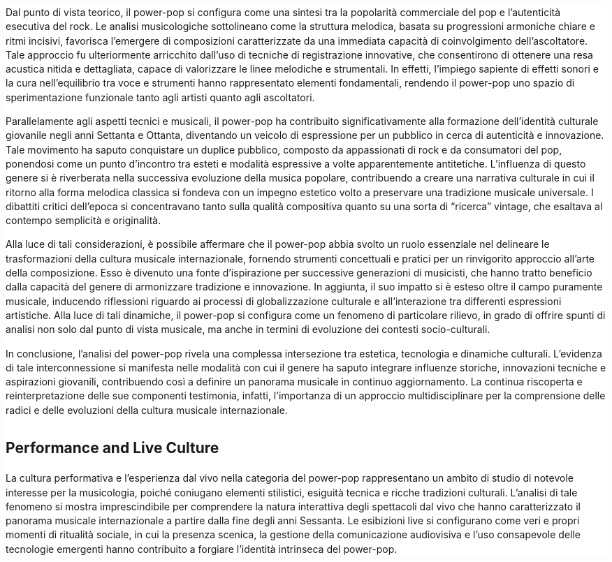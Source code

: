 Dal punto di vista teorico, il power-pop si configura come una sintesi tra la popolarità commerciale
del pop e l’autenticità esecutiva del rock. Le analisi musicologiche sottolineano come la struttura
melodica, basata su progressioni armoniche chiare e ritmi incisivi, favorisca l’emergere di
composizioni caratterizzate da una immediata capacità di coinvolgimento dell’ascoltatore. Tale
approccio fu ulteriormente arricchito dall’uso di tecniche di registrazione innovative, che
consentirono di ottenere una resa acustica nitida e dettagliata, capace di valorizzare le linee
melodiche e strumentali. In effetti, l’impiego sapiente di effetti sonori e la cura nell’equilibrio
tra voce e strumenti hanno rappresentato elementi fondamentali, rendendo il power-pop uno spazio di
sperimentazione funzionale tanto agli artisti quanto agli ascoltatori.

Parallelamente agli aspetti tecnici e musicali, il power-pop ha contribuito significativamente alla
formazione dell’identità culturale giovanile negli anni Settanta e Ottanta, diventando un veicolo di
espressione per un pubblico in cerca di autenticità e innovazione. Tale movimento ha saputo
conquistare un duplice pubblico, composto da appassionati di rock e da consumatori del pop,
ponendosi come un punto d’incontro tra esteti e modalità espressive a volte apparentemente
antitetiche. L’influenza di questo genere si è riverberata nella successiva evoluzione della musica
popolare, contribuendo a creare una narrativa culturale in cui il ritorno alla forma melodica
classica si fondeva con un impegno estetico volto a preservare una tradizione musicale universale. I
dibattiti critici dell’epoca si concentravano tanto sulla qualità compositiva quanto su una sorta di
“ricerca” vintage, che esaltava al contempo semplicità e originalità.

Alla luce di tali considerazioni, è possibile affermare che il power-pop abbia svolto un ruolo
essenziale nel delineare le trasformazioni della cultura musicale internazionale, fornendo strumenti
concettuali e pratici per un rinvigorito approccio all’arte della composizione. Esso è divenuto una
fonte d’ispirazione per successive generazioni di musicisti, che hanno tratto beneficio dalla
capacità del genere di armonizzare tradizione e innovazione. In aggiunta, il suo impatto si è esteso
oltre il campo puramente musicale, inducendo riflessioni riguardo ai processi di globalizzazione
culturale e all’interazione tra differenti espressioni artistiche. Alla luce di tali dinamiche, il
power-pop si configura come un fenomeno di particolare rilievo, in grado di offrire spunti di
analisi non solo dal punto di vista musicale, ma anche in termini di evoluzione dei contesti
socio-culturali.

In conclusione, l’analisi del power-pop rivela una complessa intersezione tra estetica, tecnologia e
dinamiche culturali. L’evidenza di tale interconnessione si manifesta nelle modalità con cui il
genere ha saputo integrare influenze storiche, innovazioni tecniche e aspirazioni giovanili,
contribuendo così a definire un panorama musicale in continuo aggiornamento. La continua riscoperta
e reinterpretazione delle sue componenti testimonia, infatti, l’importanza di un approccio
multidisciplinare per la comprensione delle radici e delle evoluzioni della cultura musicale
internazionale.

## Performance and Live Culture

La cultura performativa e l’esperienza dal vivo nella categoria del power-pop rappresentano un
ambito di studio di notevole interesse per la musicologia, poiché coniugano elementi stilistici,
esiguità tecnica e ricche tradizioni culturali. L’analisi di tale fenomeno si mostra imprescindibile
per comprendere la natura interattiva degli spettacoli dal vivo che hanno caratterizzato il panorama
musicale internazionale a partire dalla fine degli anni Sessanta. Le esibizioni live si configurano
come veri e propri momenti di ritualità sociale, in cui la presenza scenica, la gestione della
comunicazione audiovisiva e l’uso consapevole delle tecnologie emergenti hanno contribuito a
forgiare l’identità intrinseca del power-pop.
